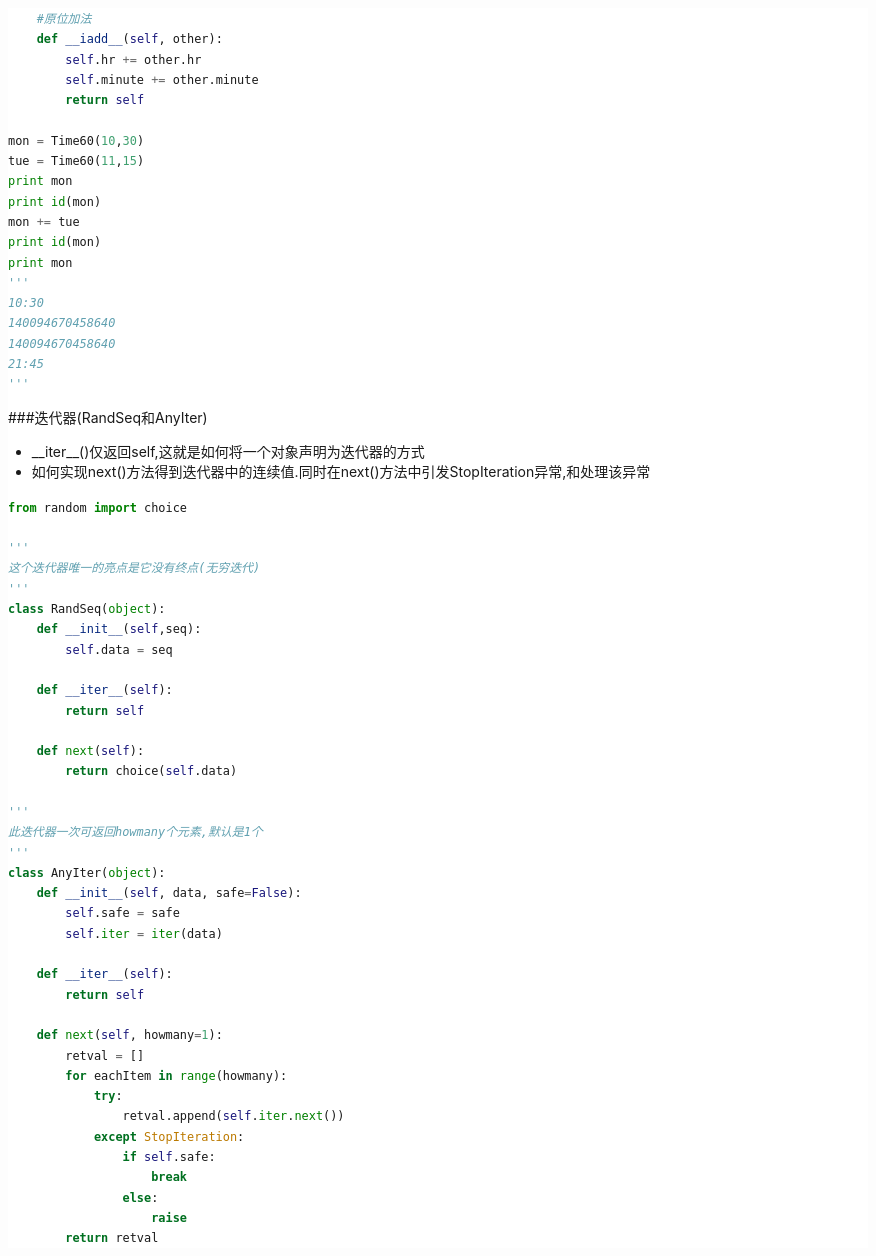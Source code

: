 ```python
    #原位加法
    def __iadd__(self, other):
        self.hr += other.hr
        self.minute += other.minute
        return self
    
mon = Time60(10,30)
tue = Time60(11,15)
print mon
print id(mon)
mon += tue
print id(mon)
print mon
'''
10:30
140094670458640
140094670458640
21:45
'''
```

###迭代器(RandSeq和AnyIter)

- _\_iter\_\_()仅返回self,这就是如何将一个对象声明为迭代器的方式
- 如何实现next()方法得到迭代器中的连续值.同时在next()方法中引发StopIteration异常,和处理该异常

```python
from random import choice

'''
这个迭代器唯一的亮点是它没有终点(无穷迭代)
'''
class RandSeq(object):
    def __init__(self,seq):
        self.data = seq
        
    def __iter__(self):
        return self
    
    def next(self):
        return choice(self.data)
    
'''
此迭代器一次可返回howmany个元素,默认是1个
'''
class AnyIter(object):
    def __init__(self, data, safe=False):
        self.safe = safe
        self.iter = iter(data)
        
    def __iter__(self):
        return self
    
    def next(self, howmany=1):
        retval = []
        for eachItem in range(howmany):
            try:
                retval.append(self.iter.next())
            except StopIteration:
                if self.safe:
                    break
                else:
                    raise
        return retval
```